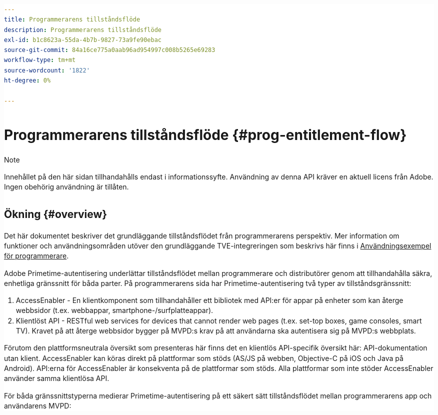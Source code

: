 ```yaml
---
title: Programmerarens tillståndsflöde
description: Programmerarens tillståndsflöde
exl-id: b1c8623a-55da-4b7b-9827-73a9fe90ebac
source-git-commit: 84a16ce775a0aab96ad954997c008b5265e69283
workflow-type: tm+mt
source-wordcount: '1822'
ht-degree: 0%

---
```


# Programmerarens tillståndsflöde {#prog-entitlement-flow}

>[!NOTE]
>
>Innehållet på den här sidan tillhandahålls endast i informationssyfte. Användning av denna API kräver en aktuell licens från Adobe. Ingen obehörig användning är tillåten.

## Ökning {#overview}

Det här dokumentet beskriver det grundläggande tillståndsflödet från programmerarens perspektiv.  Mer information om funktioner och användningsområden utöver den grundläggande TVE-integreringen som beskrivs här finns i [Användningsexempel för programmerare](/help/authentication/programmer-use-cases.md).

Adobe Primetime-autentisering underlättar tillståndsflödet mellan programmerare och distributörer genom att tillhandahålla säkra, enhetliga gränssnitt för båda parter.  På programmerarens sida har Primetime-autentisering två typer av tillståndsgränssnitt:

1. AccessEnabler - En klientkomponent som tillhandahåller ett bibliotek med API:er för appar på enheter som kan återge webbsidor (t.ex. webbappar, smartphone-/surfplatteappar).
2. Klientlöst API - RESTful web services for devices that cannot render web pages (t.ex. set-top boxes, game consoles, smart TV). Kravet på att återge webbsidor bygger på MVPD:s krav på att användarna ska autentisera sig på MVPD:s webbplats.

Förutom den plattformsneutrala översikt som presenteras här finns det en klientlös API-specifik översikt här: API-dokumentation utan klient. AccessEnabler kan köras direkt på plattformar som stöds (AS/JS på webben, Objective-C på iOS och Java på Android). API:erna för AccessEnabler är konsekventa på de plattformar som stöds. Alla plattformar som inte stöder AccessEnabler använder samma klientlösa API.

För båda gränssnittstyperna medierar Primetime-autentisering på ett säkert sätt tillståndsflödet mellan programmerarens app och användarens MVPD:
